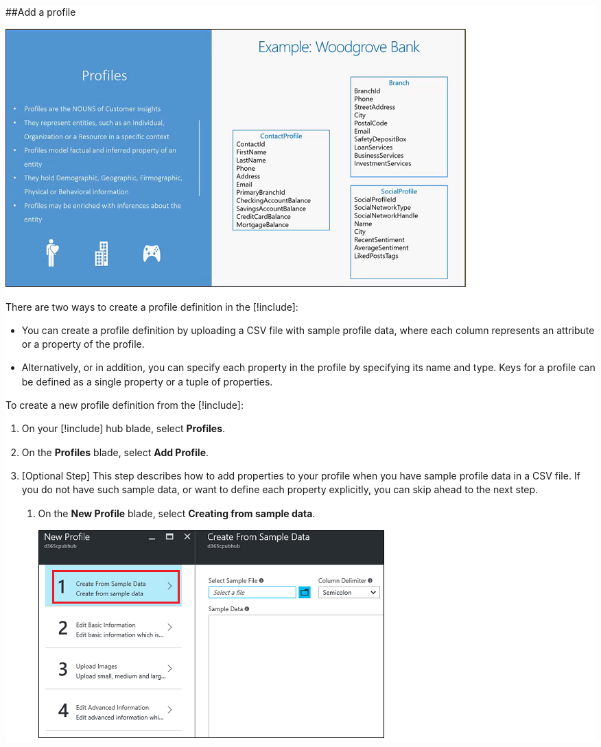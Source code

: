 
##Add a profile

![About profiles](../media/ConceptProfile.png "About profiles") 

There are two ways to create a profile definition in the [!include[](../../includes/pn-azure-portal.md)]:

-   You can create a profile definition by uploading a CSV file with sample profile data, where each column represents an attribute or a property of the profile.

-   Alternatively, or in addition, you can specify each property in the profile by specifying its name and type. Keys for a profile can be defined as a single property or a tuple of properties.

To create a new profile definition from the [!include[](../../includes/pn-azure-portal.md)]:

1.  On your [!include[](../../includes/pn-customer-insights-short.md)] hub blade, select **Profiles**.

2.  On the **Profiles** blade, select **Add Profile**.

3.  \[Optional Step\] This step describes how to add properties to your profile when you have sample profile data in a CSV file. If you do not have such sample data, or want to define each property explicitly, you can skip ahead to the next step.

    1.  On the **New Profile** blade, select **Creating from sample data**.

        ![Create a new profile from sample data](../media/CreatingFromSampleDataHL.png "Create a new profile from sample data") 
